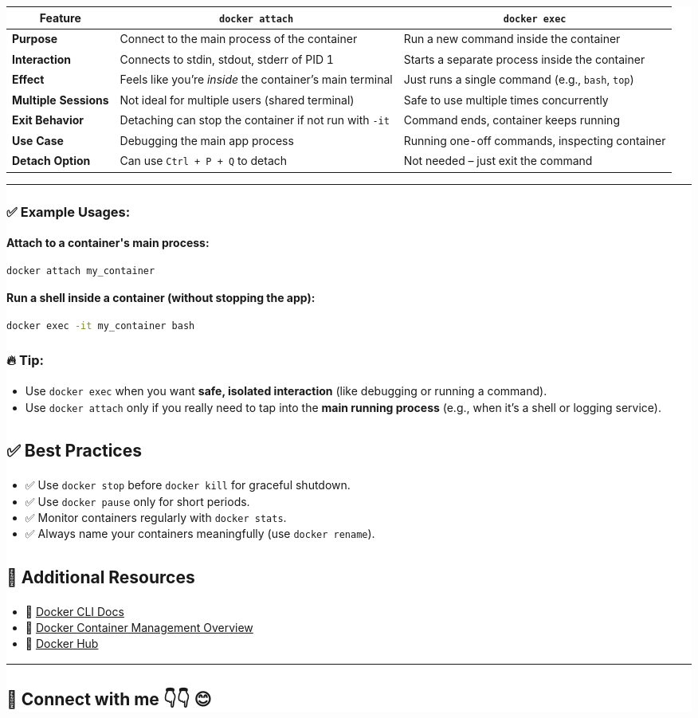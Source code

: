 |Feature|`docker attach`|`docker exec`|
|---|---|---|
|**Purpose**|Connect to the main process of the container|Run a new command inside the container|
|**Interaction**|Connects to stdin, stdout, stderr of PID 1|Starts a separate process inside the container|
|**Effect**|Feels like you’re _inside_ the container’s main terminal|Just runs a single command (e.g., `bash`, `top`)|
|**Multiple Sessions**|Not ideal for multiple users (shared terminal)|Safe to use multiple times concurrently|
|**Exit Behavior**|Detaching can stop the container if not run with `-it`|Command ends, container keeps running|
|**Use Case**|Debugging the main app process|Running one-off commands, inspecting container|
|**Detach Option**|Can use `Ctrl + P + Q` to detach|Not needed – just exit the command|

---

### ✅ Example Usages:

**Attach to a container's main process:**

```bash
docker attach my_container
```

**Run a shell inside a container (without stopping the app):**

```bash
docker exec -it my_container bash
```

### 🔥 Tip:

- Use `docker exec` when you want **safe, isolated interaction** (like debugging or running a command).
- Use `docker attach` only if you really need to tap into the **main running process** (e.g., when it’s a shell or logging service).

## ✅ Best Practices

- ✅ Use `docker stop` before `docker kill` for graceful shutdown.
- ✅ Use `docker pause` only for short periods.
- ✅ Monitor containers regularly with `docker stats`.
- ✅ Always name your containers meaningfully (use `docker rename`).

## 🔗 Additional Resources

- 📘 [Docker CLI Docs](https://docs.docker.com/engine/reference/commandline/docker/)
- 🧰 [Docker Container Management Overview](https://docs.docker.com/reference/cli/docker/container/)
- 🐳 [Docker Hub](https://hub.docker.com/)

---

## 💼 Connect with me 👇👇 😊
